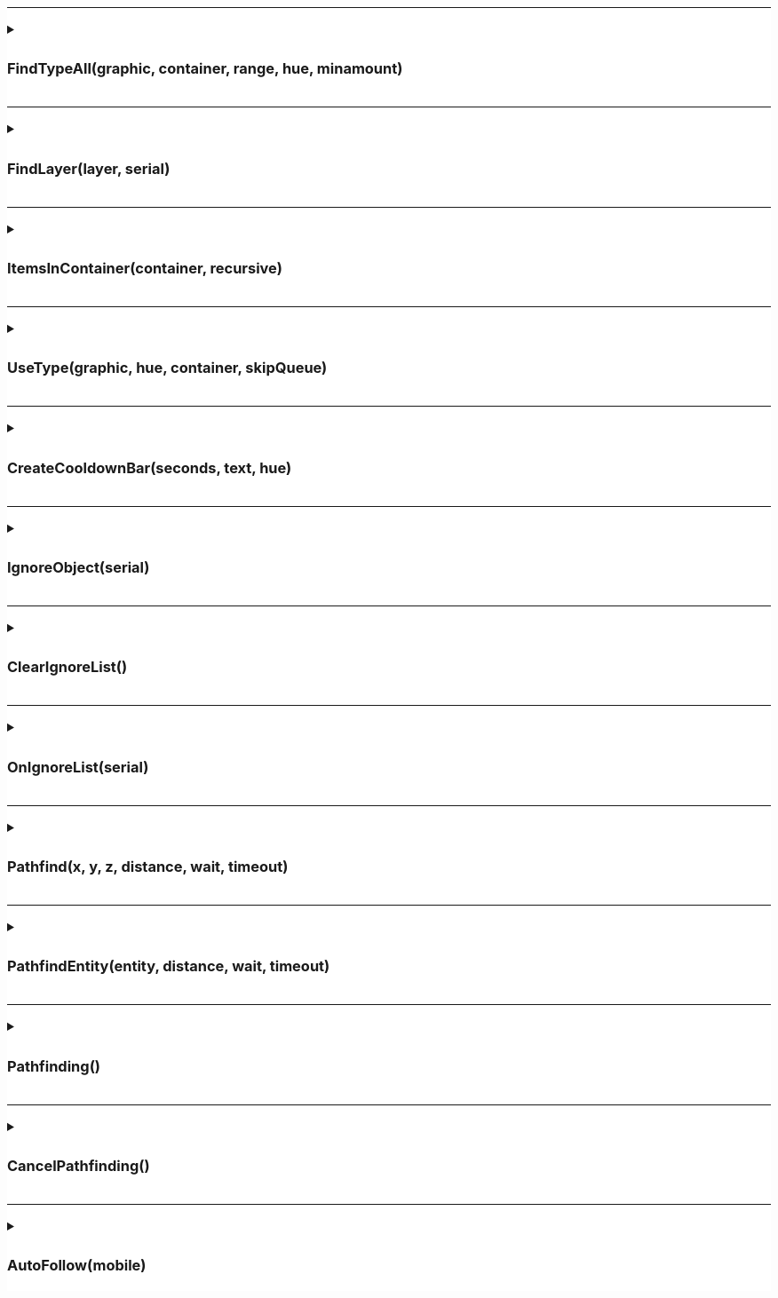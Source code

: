 ***


<details><summary><h3>FindTypeAll(graphic, container, range, hue, minamount)</h3></summary></details>

***


<details><summary><h3>FindLayer(layer, serial)</h3></summary></details>

***


<details><summary><h3>ItemsInContainer(container, recursive)</h3></summary></details>

***


<details><summary><h3>UseType(graphic, hue, container, skipQueue)</h3></summary></details>

***


<details><summary><h3>CreateCooldownBar(seconds, text, hue)</h3></summary></details>

***


<details><summary><h3>IgnoreObject(serial)</h3></summary></details>

***


<details><summary><h3>ClearIgnoreList()</h3></summary></details>

***


<details><summary><h3>OnIgnoreList(serial)</h3></summary></details>

***


<details><summary><h3>Pathfind(x, y, z, distance, wait, timeout)</h3></summary></details>

***


<details><summary><h3>PathfindEntity(entity, distance, wait, timeout)</h3></summary></details>

***


<details><summary><h3>Pathfinding()</h3></summary></details>

***


<details><summary><h3>CancelPathfinding()</h3></summary></details>

***


<details><summary><h3>AutoFollow(mobile)</h3></summary></details>
